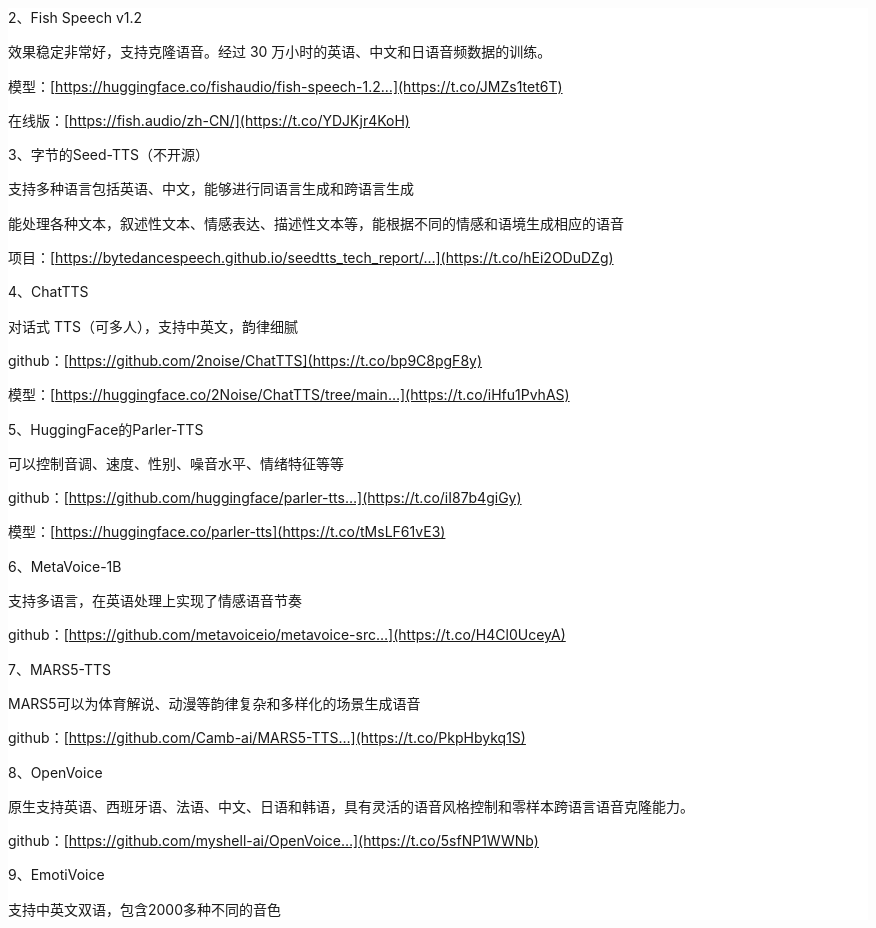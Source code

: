 

2、Fish Speech v1.2

效果稳定非常好，支持克隆语音。经过 30 万小时的英语、中文和日语音频数据的训练。

模型：[https://huggingface.co/fishaudio/fish-speech-1.2…](https://t.co/JMZs1tet6T)

在线版：[https://fish.audio/zh-CN/](https://t.co/YDJKjr4KoH)



3、字节的Seed-TTS（不开源）

支持多种语言包括英语、中文，能够进行同语言生成和跨语言生成 

能处理各种文本，叙述性文本、情感表达、描述性文本等，能根据不同的情感和语境生成相应的语音

项目：[https://bytedancespeech.github.io/seedtts_tech_report/…](https://t.co/hEi2ODuDZg)



4、ChatTTS

对话式 TTS（可多人），支持中英文，韵律细腻

github：[https://github.com/2noise/ChatTTS](https://t.co/bp9C8pgF8y)

模型：[https://huggingface.co/2Noise/ChatTTS/tree/main…](https://t.co/iHfu1PvhAS)



5、HuggingFace的Parler-TTS

可以控制音调、速度、性别、噪音水平、情绪特征等等

github：[https://github.com/huggingface/parler-tts…](https://t.co/iI87b4giGy)

模型：[https://huggingface.co/parler-tts](https://t.co/tMsLF61vE3)



6、MetaVoice-1B

支持多语言，在英语处理上实现了情感语音节奏

github：[https://github.com/metavoiceio/metavoice-src…](https://t.co/H4Cl0UceyA)



7、MARS5-TTS

MARS5可以为体育解说、动漫等韵律复杂和多样化的场景生成语音

github：[https://github.com/Camb-ai/MARS5-TTS…](https://t.co/PkpHbykq1S)



8、OpenVoice

原生支持英语、西班牙语、法语、中文、日语和韩语，具有灵活的语音风格控制和零样本跨语言语音克隆能力。

github：[https://github.com/myshell-ai/OpenVoice…](https://t.co/5sfNP1WWNb)



9、EmotiVoice

支持中英文双语，包含2000多种不同的音色
